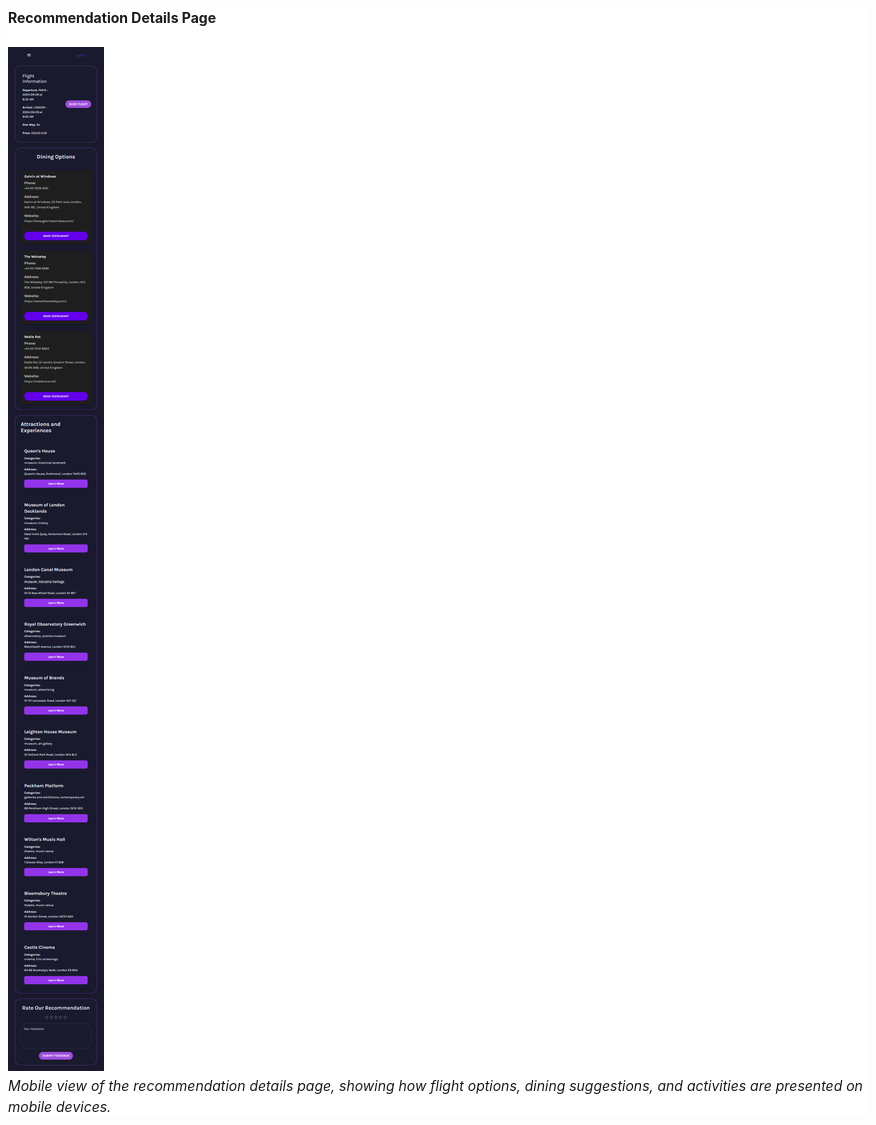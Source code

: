 
#### Recommendation Details Page

![Recommendation Details Page](./imgs/recommendations-details-responsive.png)  
_Mobile view of the recommendation details page, showing how flight options, dining suggestions, and activities are presented on mobile devices._
